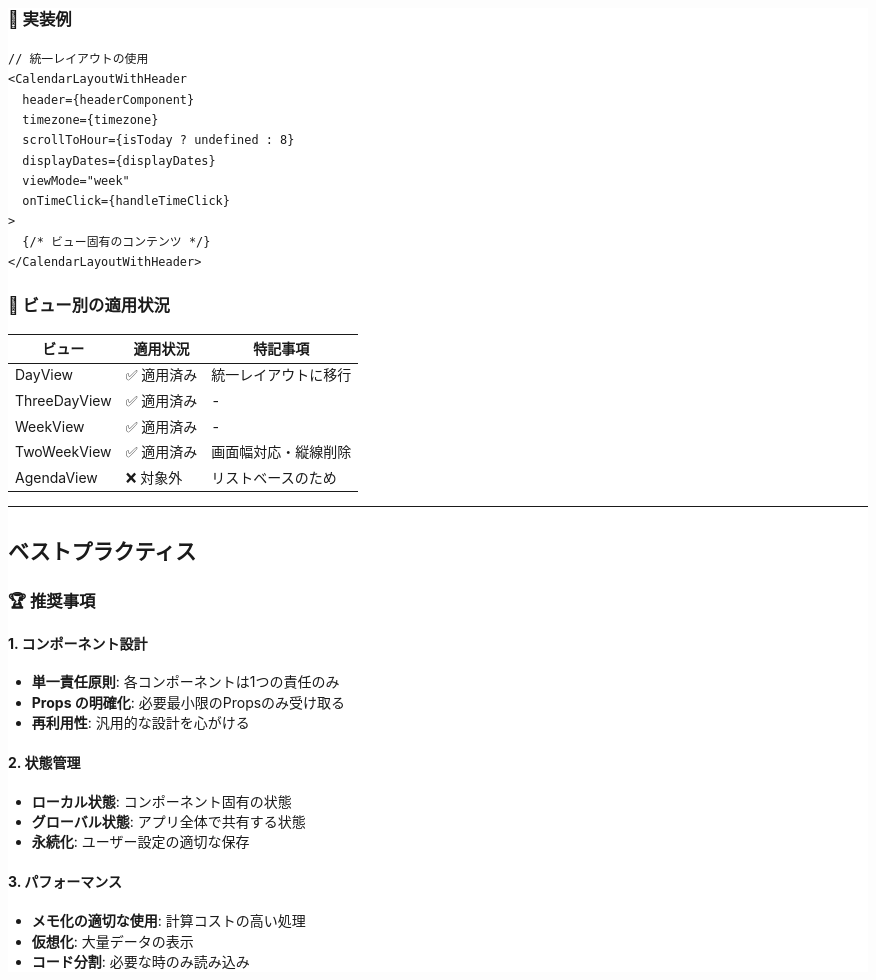### 🔧 実装例

```tsx
// 統一レイアウトの使用
<CalendarLayoutWithHeader
  header={headerComponent}
  timezone={timezone}
  scrollToHour={isToday ? undefined : 8}
  displayDates={displayDates}
  viewMode="week"
  onTimeClick={handleTimeClick}
>
  {/* ビュー固有のコンテンツ */}
</CalendarLayoutWithHeader>
```

### 📱 ビュー別の適用状況

| ビュー | 適用状況 | 特記事項 |
|--------|----------|----------|
| DayView | ✅ 適用済み | 統一レイアウトに移行 |
| ThreeDayView | ✅ 適用済み | - |
| WeekView | ✅ 適用済み | - |
| TwoWeekView | ✅ 適用済み | 画面幅対応・縦線削除 |
| AgendaView | ❌ 対象外 | リストベースのため |

---

## ベストプラクティス

### 🏆 推奨事項

#### 1. コンポーネント設計

- **単一責任原則**: 各コンポーネントは1つの責任のみ
- **Props の明確化**: 必要最小限のPropsのみ受け取る
- **再利用性**: 汎用的な設計を心がける

#### 2. 状態管理

- **ローカル状態**: コンポーネント固有の状態
- **グローバル状態**: アプリ全体で共有する状態
- **永続化**: ユーザー設定の適切な保存

#### 3. パフォーマンス

- **メモ化の適切な使用**: 計算コストの高い処理
- **仮想化**: 大量データの表示
- **コード分割**: 必要な時のみ読み込み
